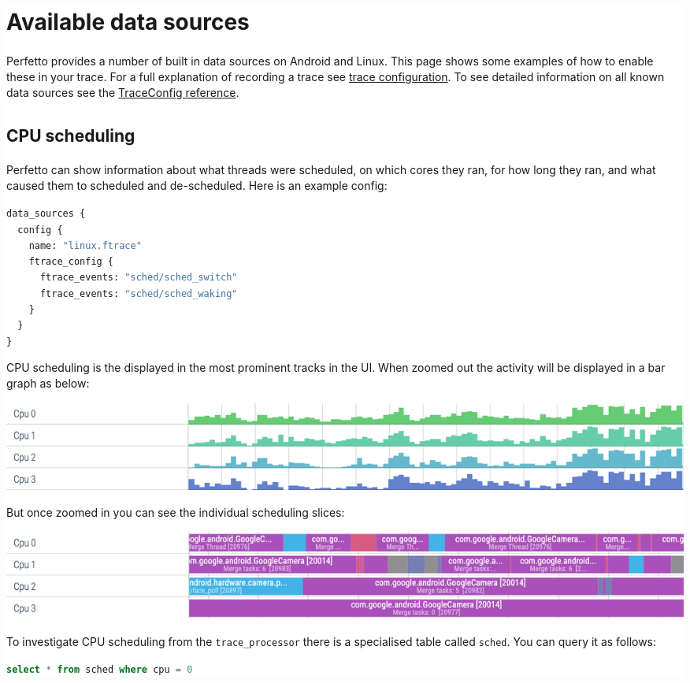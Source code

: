 # Available data sources

Perfetto provides a number of built in data sources on Android and Linux.
This page shows some examples of how to enable these in your trace.
For a full explanation of recording a trace see [trace configuration](/docs/recording/config).
To see detailed information on all known data sources see the [TraceConfig reference](/docs/reference/trace-config-proto).


## CPU scheduling
Perfetto can show information about what threads were scheduled, on which cores they ran, for how long they ran, and what caused them to
scheduled and de-scheduled. Here is an example config:

```protobuf
data_sources {
  config {
    name: "linux.ftrace"
    ftrace_config {
      ftrace_events: "sched/sched_switch"
      ftrace_events: "sched/sched_waking"
    }
  }
}
```

CPU scheduling is the displayed in the most prominent tracks in the UI. When zoomed out the activity will be displayed in a bar graph as below:

![](/docs/images/cpu-bar-graphs.png)

But once zoomed in you can see the individual scheduling slices:

![](/docs/images/cpu-zoomed.png)

To investigate CPU scheduling from the `trace_processor` there is a specialised table called `sched`. You can query it as follows:

```sql
select * from sched where cpu = 0
```
